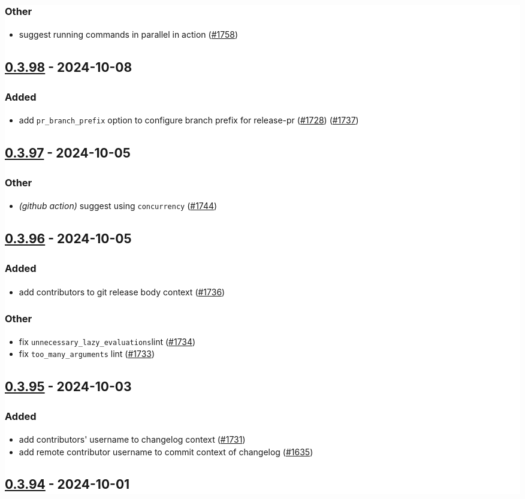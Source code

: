 ### Other

- suggest running commands in parallel in action ([#1758](https://github.com/release-plz/release-plz/pull/1758))

## [0.3.98](https://github.com/release-plz/release-plz/compare/release-plz-v0.3.97...release-plz-v0.3.98) - 2024-10-08

### Added

- add `pr_branch_prefix` option to configure branch prefix for release-pr ([#1728](https://github.com/release-plz/release-plz/pull/1728)) ([#1737](https://github.com/release-plz/release-plz/pull/1737))

## [0.3.97](https://github.com/release-plz/release-plz/compare/release-plz-v0.3.96...release-plz-v0.3.97) - 2024-10-05

### Other

- *(github action)* suggest using `concurrency` ([#1744](https://github.com/release-plz/release-plz/pull/1744))

## [0.3.96](https://github.com/release-plz/release-plz/compare/release-plz-v0.3.95...release-plz-v0.3.96) - 2024-10-05

### Added

- add contributors to git release body context ([#1736](https://github.com/release-plz/release-plz/pull/1736))

### Other

- fix `unnecessary_lazy_evaluations`lint ([#1734](https://github.com/release-plz/release-plz/pull/1734))
- fix `too_many_arguments` lint ([#1733](https://github.com/release-plz/release-plz/pull/1733))

## [0.3.95](https://github.com/release-plz/release-plz/compare/release-plz-v0.3.94...release-plz-v0.3.95) - 2024-10-03

### Added

- add contributors' username to changelog context ([#1731](https://github.com/release-plz/release-plz/pull/1731))
- add remote contributor username to commit context of changelog ([#1635](https://github.com/release-plz/release-plz/pull/1635))

## [0.3.94](https://github.com/release-plz/release-plz/compare/release-plz-v0.3.93...release-plz-v0.3.94) - 2024-10-01
